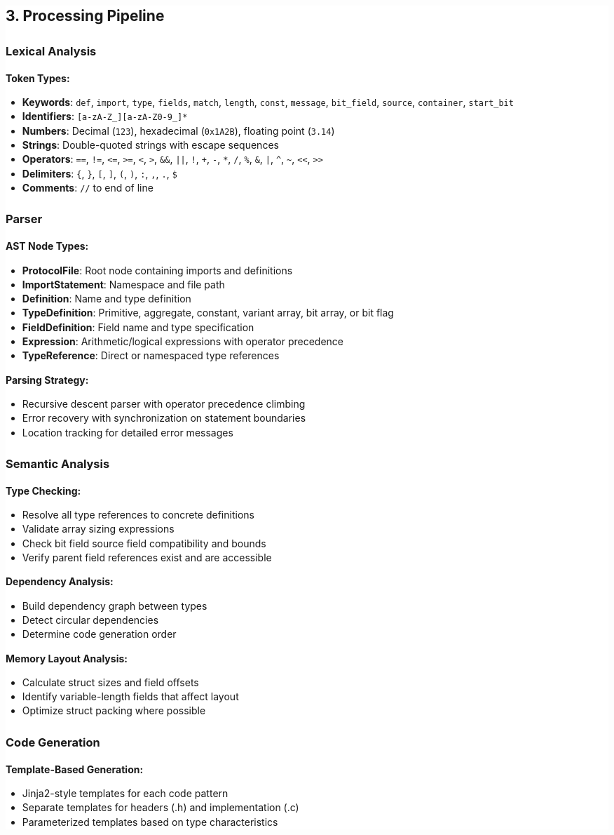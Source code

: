 ## 3. Processing Pipeline

### Lexical Analysis
**Token Types:**
- **Keywords**: `def`, `import`, `type`, `fields`, `match`, `length`, `const`, `message`, `bit_field`, `source`, `container`, `start_bit`
- **Identifiers**: `[a-zA-Z_][a-zA-Z0-9_]*`
- **Numbers**: Decimal (`123`), hexadecimal (`0x1A2B`), floating point (`3.14`)
- **Strings**: Double-quoted strings with escape sequences
- **Operators**: `==`, `!=`, `<=`, `>=`, `<`, `>`, `&&`, `||`, `!`, `+`, `-`, `*`, `/`, `%`, `&`, `|`, `^`, `~`, `<<`, `>>`
- **Delimiters**: `{`, `}`, `[`, `]`, `(`, `)`, `:`, `,`, `.`, `$`
- **Comments**: `//` to end of line

### Parser
**AST Node Types:**
- **ProtocolFile**: Root node containing imports and definitions
- **ImportStatement**: Namespace and file path
- **Definition**: Name and type definition
- **TypeDefinition**: Primitive, aggregate, constant, variant array, bit array, or bit flag
- **FieldDefinition**: Field name and type specification
- **Expression**: Arithmetic/logical expressions with operator precedence
- **TypeReference**: Direct or namespaced type references

**Parsing Strategy:**
- Recursive descent parser with operator precedence climbing
- Error recovery with synchronization on statement boundaries
- Location tracking for detailed error messages

### Semantic Analysis
**Type Checking:**
- Resolve all type references to concrete definitions
- Validate array sizing expressions
- Check bit field source field compatibility and bounds
- Verify parent field references exist and are accessible

**Dependency Analysis:**
- Build dependency graph between types
- Detect circular dependencies
- Determine code generation order

**Memory Layout Analysis:**
- Calculate struct sizes and field offsets
- Identify variable-length fields that affect layout
- Optimize struct packing where possible

### Code Generation
**Template-Based Generation:**
- Jinja2-style templates for each code pattern
- Separate templates for headers (.h) and implementation (.c)
- Parameterized templates based on type characteristics
